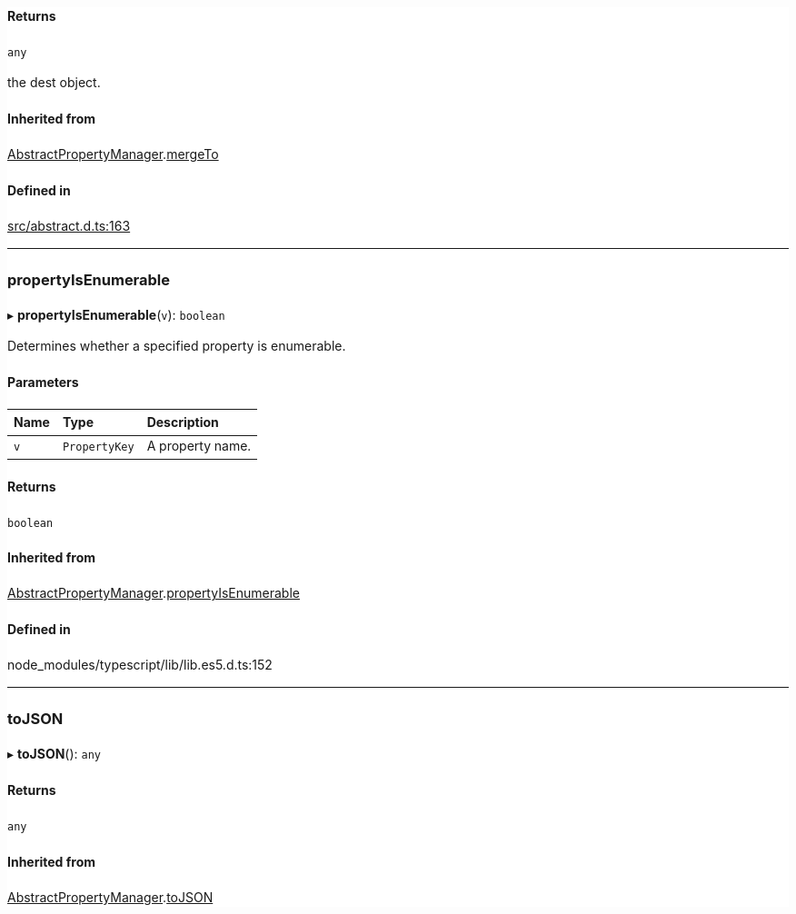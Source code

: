 #### Returns

`any`

the dest object.

#### Inherited from

[AbstractPropertyManager](abstract.AbstractPropertyManager.md).[mergeTo](abstract.AbstractPropertyManager.md#mergeto)

#### Defined in

[src/abstract.d.ts:163](https://github.com/snowyu/property-manager.js/blob/d0c8aad/src/abstract.d.ts#L163)

___

### propertyIsEnumerable

▸ **propertyIsEnumerable**(`v`): `boolean`

Determines whether a specified property is enumerable.

#### Parameters

| Name | Type | Description |
| :------ | :------ | :------ |
| `v` | `PropertyKey` | A property name. |

#### Returns

`boolean`

#### Inherited from

[AbstractPropertyManager](abstract.AbstractPropertyManager.md).[propertyIsEnumerable](abstract.AbstractPropertyManager.md#propertyisenumerable)

#### Defined in

node_modules/typescript/lib/lib.es5.d.ts:152

___

### toJSON

▸ **toJSON**(): `any`

#### Returns

`any`

#### Inherited from

[AbstractPropertyManager](abstract.AbstractPropertyManager.md).[toJSON](abstract.AbstractPropertyManager.md#tojson)
